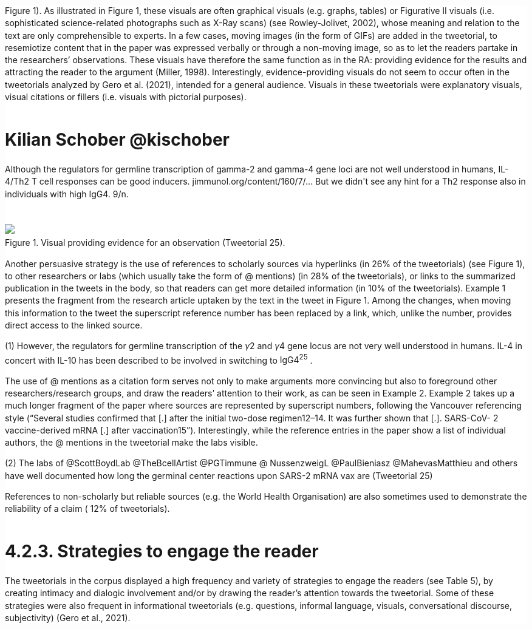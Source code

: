 Figure 1). As illustrated in Figure 1, these visuals are often graphical visuals (e.g. graphs, tables) or Figurative II visuals (i.e. sophisticated science-related photographs such as X-Ray scans) (see Rowley-Jolivet, 2002), whose meaning and relation to the text are only comprehensible to experts. In a few cases, moving images (in the form of GIFs) are added in the tweetorial, to resemiotize content that in the paper was expressed verbally or through a non-moving image, so as to let the readers partake in the researchers’ observations. These visuals have therefore the same function as in the RA: providing evidence for the results and attracting the reader to the argument (Miller, 1998). Interestingly, evidence-providing visuals do not seem to occur often in the tweetorials analyzed by Gero et al. (2021), intended for a general audience. Visuals in these tweetorials were explanatory visuals, visual citations or fillers (i.e. visuals with pictorial purposes).

# Kilian Schober @kischober

Although the regulators for germline transcription of gamma-2 and gamma-4 gene loci are not well understood in humans, IL-4/Th2 T cell responses can be good inducers. jimmunol.org/content/160/7/... But we didn't see any hint for a Th2 response also in individuals with high IgG4. 9/n.

#

![](img/f2c8d9a70bc8590ed23072472241513fedc0659665c77641d173051244f1c45b.jpg)  
Figure 1. Visual providing evidence for an observation (Tweetorial 25).

Another persuasive strategy is the use of references to scholarly sources via hyperlinks (in $2 6 \%$ of the tweetorials) (see Figure 1), to other researchers or labs (which usually take the form of $@$ mentions) (in $2 8 \%$ of the tweetorials), or links to the summarized publication in the tweets in the body, so that readers can get more detailed information (in $1 0 \%$ of the tweetorials). Example 1 presents the fragment from the research article uptaken by the text in the tweet in Figure 1. Among the changes, when moving this information to the tweet the superscript reference number has been replaced by a link, which, unlike the number, provides direct access to the linked source.

(1) However, the regulators for germline transcription of the $\gamma 2$ and $\gamma 4$ gene locus are not very well understood in humans. IL-4 in concert with IL-10 has been described to be involved in switching to $\mathsf { I g } \mathsf { G } 4 ^ { 2 5 }$ .

The use of $@$ mentions as a citation form serves not only to make arguments more convincing but also to foreground other researchers/research groups, and draw the readers’ attention to their work, as can be seen in Example 2. Example 2 takes up a much longer fragment of the paper where sources are represented by superscript numbers, following the Vancouver referencing style (“Several studies confirmed that [.] after the initial two-dose regimen12–14. It was further shown that [.]. SARS-CoV- 2 vaccine-derived mRNA [.] after vaccination15”). Interestingly, while the reference entries in the paper show a list of individual authors, the $@$ mentions in the tweetorial make the labs visible.

(2) The labs of @ScottBoydLab @TheBcellArtist @PGTimmune $@$ NussenzweigL @PaulBieniasz @MahevasMatthieu and others have well documented how long the germinal center reactions upon SARS-2 mRNA vax are (Tweetorial 25)

References to non-scholarly but reliable sources (e.g. the World Health Organisation) are also sometimes used to demonstrate the reliability of a claim ( $12 \%$ of tweetorials).

# 4.2.3. Strategies to engage the reader

The tweetorials in the corpus displayed a high frequency and variety of strategies to engage the readers (see Table 5), by creating intimacy and dialogic involvement and/or by drawing the reader’s attention towards the tweetorial. Some of these strategies were also frequent in informational tweetorials (e.g. questions, informal language, visuals, conversational discourse, subjectivity) (Gero et al., 2021).
